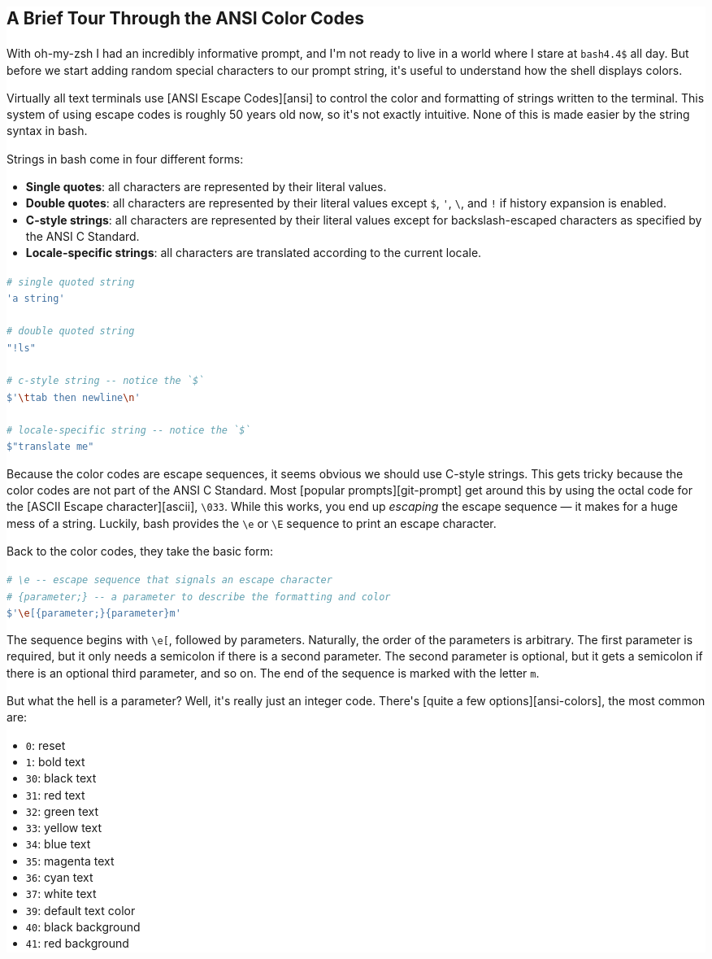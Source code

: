 ## A Brief Tour Through the ANSI Color Codes

With oh-my-zsh I had an incredibly informative prompt, and I'm not ready to live in a world where I stare at `bash4.4$` all day. But before we start adding random special characters to our prompt string, it's useful to understand how the shell displays colors.

Virtually all text terminals use [ANSI Escape Codes][ansi] to control the color and formatting of strings written to the terminal. This system of using escape codes is roughly 50 years old now, so it's not exactly intuitive. None of this is made easier by the string syntax in bash.

Strings in bash come in four different forms:

- **Single quotes**: all characters are represented by their literal values.
- **Double quotes**: all characters are represented by their literal values except `$`, `'`, `\`, and `!` if history expansion is enabled.
- **C-style strings**: all characters are represented by their literal values except for backslash-escaped characters as specified by the ANSI C Standard.
- **Locale-specific strings**: all characters are translated according to the current locale.

```sh
# single quoted string
'a string'

# double quoted string
"!ls"

# c-style string -- notice the `$`
$'\ttab then newline\n'

# locale-specific string -- notice the `$`
$"translate me"
```

Because the color codes are escape sequences, it seems obvious we should use C-style strings. This gets tricky because the color codes are not part of the ANSI C Standard. Most [popular prompts][git-prompt] get around this by using the octal code for the [ASCII Escape character][ascii], `\033`. While this works, you end up *escaping* the escape sequence &mdash; it makes for a huge mess of a string. Luckily, bash provides the `\e` or `\E` sequence to print an escape character.

Back to the color codes, they take the basic form:

```sh
# \e -- escape sequence that signals an escape character
# {parameter;} -- a parameter to describe the formatting and color
$'\e[{parameter;}{parameter}m'
```

The sequence begins with `\e[`, followed by parameters. Naturally, the order of the parameters is arbitrary. The first parameter is required, but it only needs a semicolon if there is a second parameter. The second parameter is optional, but it gets a semicolon if there is an optional third parameter, and so on. The end of the sequence is marked with the letter `m`.

But what the hell is a parameter? Well, it's really just an integer code. There's [quite a few options][ansi-colors], the most common are:

- `0`: reset
- `1`: bold text
- `30`: black text
- `31`: red text
- `32`: green text
- `33`: yellow text
- `34`: blue text
- `35`: magenta text
- `36`: cyan text
- `37`: white text
- `39`: default text color
- `40`: black background
- `41`: red background

[^zsh-alts]: There are oh-my-zsh alternatives, namely [Prezto][prezto]. It was actually a fork of oh-my-zsh that was later rewritten to focus on performance. But if I am going to *really* buy-in on zsh, I should either hunker down and learn the configurations or stick with oh-my-zsh.
[^fish]: Anyone who has ever tried to use the [fish shell][fish] can attest to the importance of your daily shell playing-nice with bash. This *is* a deal breaker.
[^trees]: Currently bash 4.4 has no dead tree version. So your stuck with reading the release notes for the latest features, like an animal.
[^c-code]: Commonly referred to as just "C code".
[^bsd]: Apple uses the BSD utilities, so any BSD system should operate the same.
[^ls]: All of this is contingent on your terminal being able to display colors, which is the default on most terminals today.
[^highlight]: This is pretty much impossible to do with bash. Zsh has [its own library][zshline] for command line buffers that enables this feature.
[bash]: http://tiswww.case.edu/php/chet/bash/bashtop.html
[zsh]: http://zsh.sourceforge.net
[omz]: http://ohmyz.sh
[zsh-slow]: https://kev.inburke.com/kevin/profiling-zsh-startup-time/
[zsh-slow2]: http://blog.patshead.com/2011/04/improve-your-oh-my-zsh-startup-time-maybe.html
[zsh-slow3]: http://superuser.com/questions/236953/zsh-starts-incredibly-slowly
[prezto]: https://github.com/sorin-ionescu/prezto
[fish]: http://fishshell.com
[windows]: https://msdn.microsoft.com/en-us/commandline/wsl/about
[license]: http://apple.stackexchange.com/questions/208312/why-does-apple-ship-bash-3-2
[brew]: http://brew.sh
[chet]: http://tiswww.case.edu/php/chet/
[bash-ref-html]: http://tiswww.case.edu/php/chet/bash/bashref.html
[bash-ref-pdf]: https://www.gnu.org/software/bash/manual/bash.pdf
[bash-ref-trees]: https://www.amazon.com/Bash-Reference-Manual-Chet-Ramey/dp/988838127X/ref=sr_1_1?s=books&ie=UTF8&qid=1474610205&sr=1-1
[ls-colors]: http://geoff.greer.fm/lscolors/
[ansi]: https://en.wikipedia.org/wiki/ANSI_escape_code
[git-prompt]: https://github.com/magicmonty/bash-git-prompt/blob/master/prompt-colors.sh
[ascii]: https://en.wikipedia.org/wiki/Escape_character#ASCII_escape_character
[ansi-colors]: https://en.wikipedia.org/wiki/ANSI_escape_code#Colors
[git]: https://git-scm.com
[git-shell-script]: https://github.com/git/git/blob/master/contrib/completion/git-prompt.sh
[zshline]: http://zsh.sourceforge.net/Doc/Release/Zsh-Line-Editor.html#Character-Highlighting
[dotfiles]: https://github.com/patrickrgaffney/dotfiles